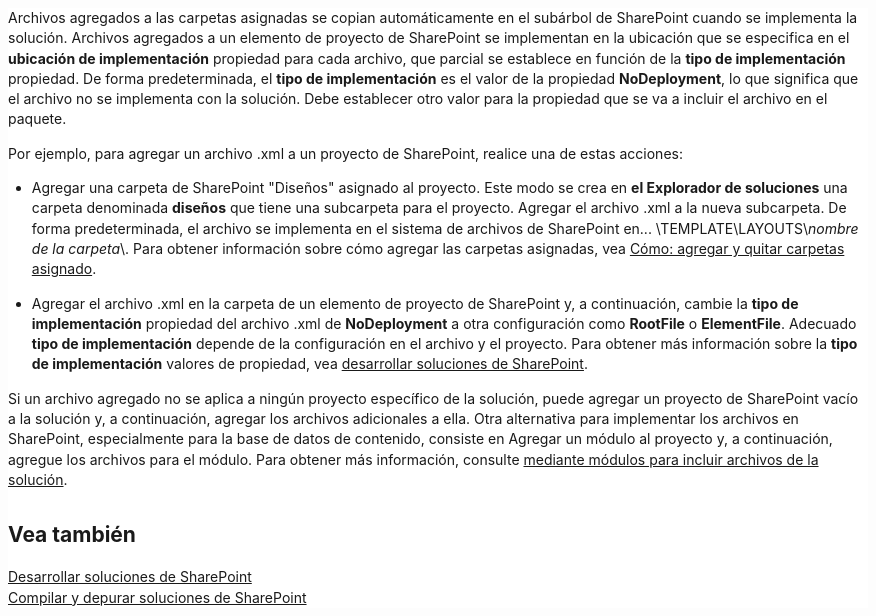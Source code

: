  Archivos agregados a las carpetas asignadas se copian automáticamente en el subárbol de SharePoint cuando se implementa la solución. Archivos agregados a un elemento de proyecto de SharePoint se implementan en la ubicación que se especifica en el **ubicación de implementación** propiedad para cada archivo, que parcial se establece en función de la **tipo de implementación** propiedad. De forma predeterminada, el **tipo de implementación** es el valor de la propiedad **NoDeployment**, lo que significa que el archivo no se implementa con la solución. Debe establecer otro valor para la propiedad que se va a incluir el archivo en el paquete.  
  
 Por ejemplo, para agregar un archivo .xml a un proyecto de SharePoint, realice una de estas acciones:  
  
-   Agregar una carpeta de SharePoint "Diseños" asignado al proyecto. Este modo se crea en **el Explorador de soluciones** una carpeta denominada **diseños** que tiene una subcarpeta para el proyecto. Agregar el archivo .xml a la nueva subcarpeta. De forma predeterminada, el archivo se implementa en el sistema de archivos de SharePoint en... \TEMPLATE\LAYOUTS\\*nombre de la carpeta*\\. Para obtener información sobre cómo agregar las carpetas asignadas, vea [Cómo: agregar y quitar carpetas asignado](../sharepoint/how-to-add-and-remove-mapped-folders.md).  
  
-   Agregar el archivo .xml en la carpeta de un elemento de proyecto de SharePoint y, a continuación, cambie la **tipo de implementación** propiedad del archivo .xml de **NoDeployment** a otra configuración como **RootFile** o **ElementFile**. Adecuado **tipo de implementación** depende de la configuración en el archivo y el proyecto. Para obtener más información sobre la **tipo de implementación** valores de propiedad, vea [desarrollar soluciones de SharePoint](../sharepoint/developing-sharepoint-solutions.md).  
  
 Si un archivo agregado no se aplica a ningún proyecto específico de la solución, puede agregar un proyecto de SharePoint vacío a la solución y, a continuación, agregar los archivos adicionales a ella. Otra alternativa para implementar los archivos en SharePoint, especialmente para la base de datos de contenido, consiste en Agregar un módulo al proyecto y, a continuación, agregue los archivos para el módulo. Para obtener más información, consulte [mediante módulos para incluir archivos de la solución](../sharepoint/using-modules-to-include-files-in-the-solution.md).  
  
## <a name="see-also"></a>Vea también  
 [Desarrollar soluciones de SharePoint](../sharepoint/developing-sharepoint-solutions.md)   
 [Compilar y depurar soluciones de SharePoint](../sharepoint/building-and-debugging-sharepoint-solutions.md)  
  
  